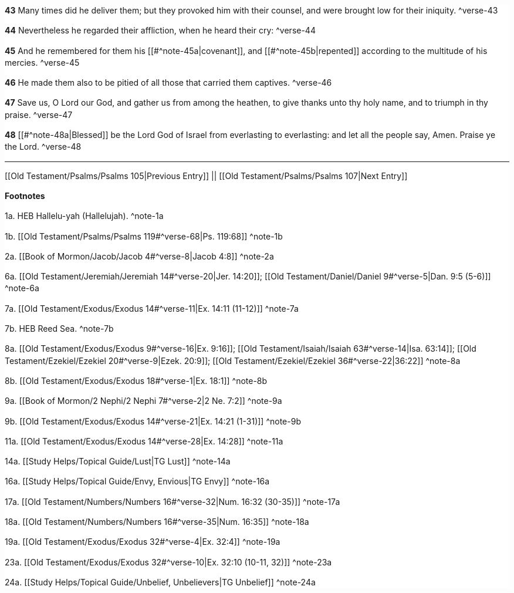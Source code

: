 **43**  Many times did he deliver them; but they provoked him with their counsel, and were brought low for their iniquity. ^verse-43

**44**  Nevertheless he regarded their affliction, when he heard their cry: ^verse-44

**45**  And he remembered for them his [[#^note-45a|covenant]], and [[#^note-45b|repented]] according to the multitude of his mercies. ^verse-45

**46**  He made them also to be pitied of all those that carried them captives. ^verse-46

**47**  Save us, O Lord our God, and gather us from among the heathen, to give thanks unto thy holy name, and to triumph in thy praise. ^verse-47

**48**  [[#^note-48a|Blessed]] be the Lord God of Israel from everlasting to everlasting: and let all the people say, Amen. Praise ye the Lord. ^verse-48


---
[[Old Testament/Psalms/Psalms 105|Previous Entry]]  ||  [[Old Testament/Psalms/Psalms 107|Next Entry]]


**Footnotes**


1a. HEB Hallelu-yah (Hallelujah). ^note-1a

1b. [[Old Testament/Psalms/Psalms 119#^verse-68|Ps. 119:68]] ^note-1b

2a. [[Book of Mormon/Jacob/Jacob 4#^verse-8|Jacob 4:8]] ^note-2a

6a. [[Old Testament/Jeremiah/Jeremiah 14#^verse-20|Jer. 14:20]]; [[Old Testament/Daniel/Daniel 9#^verse-5|Dan. 9:5 (5-6)]] ^note-6a

7a. [[Old Testament/Exodus/Exodus 14#^verse-11|Ex. 14:11 (11-12)]] ^note-7a

7b. HEB Reed Sea. ^note-7b

8a. [[Old Testament/Exodus/Exodus 9#^verse-16|Ex. 9:16]]; [[Old Testament/Isaiah/Isaiah 63#^verse-14|Isa. 63:14]]; [[Old Testament/Ezekiel/Ezekiel 20#^verse-9|Ezek. 20:9]]; [[Old Testament/Ezekiel/Ezekiel 36#^verse-22|36:22]] ^note-8a

8b. [[Old Testament/Exodus/Exodus 18#^verse-1|Ex. 18:1]] ^note-8b

9a. [[Book of Mormon/2 Nephi/2 Nephi 7#^verse-2|2 Ne. 7:2]] ^note-9a

9b. [[Old Testament/Exodus/Exodus 14#^verse-21|Ex. 14:21 (1-31)]] ^note-9b

11a. [[Old Testament/Exodus/Exodus 14#^verse-28|Ex. 14:28]] ^note-11a

14a. [[Study Helps/Topical Guide/Lust|TG Lust]] ^note-14a

16a. [[Study Helps/Topical Guide/Envy, Envious|TG Envy]] ^note-16a

17a. [[Old Testament/Numbers/Numbers 16#^verse-32|Num. 16:32 (30-35)]] ^note-17a

18a. [[Old Testament/Numbers/Numbers 16#^verse-35|Num. 16:35]] ^note-18a

19a. [[Old Testament/Exodus/Exodus 32#^verse-4|Ex. 32:4]] ^note-19a

23a. [[Old Testament/Exodus/Exodus 32#^verse-10|Ex. 32:10 (10-11, 32)]] ^note-23a

24a. [[Study Helps/Topical Guide/Unbelief, Unbelievers|TG Unbelief]] ^note-24a

